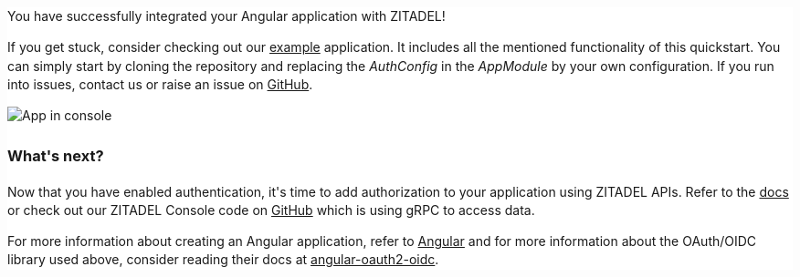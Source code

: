 You have successfully integrated your Angular application with ZITADEL!

If you get stuck, consider checking out our [example](https://github.com/dennigogo/zitadel-examples/tree/main/angular) application. It includes all the mentioned functionality of this quickstart. You can simply start by cloning the repository and replacing the _AuthConfig_ in the _AppModule_ by your own configuration. If you run into issues, contact us or raise an issue on [GitHub](https://github.com/dennigogo/zitadel).

![App in console](/img/angular/app-screen.png)

### What's next?

Now that you have enabled authentication, it's time to add authorization to your application using ZITADEL APIs. Refer to the [docs](../../apis/introduction) or check out our ZITADEL Console code on [GitHub](https://github.com/dennigogo/zitadel) which is using gRPC to access data.

For more information about creating an Angular application, refer to [Angular](https://angular.io/start) and for more information about the OAuth/OIDC library used above, consider reading their docs at [angular-oauth2-oidc](https://github.com/manfredsteyer/angular-oauth2-oidc).

